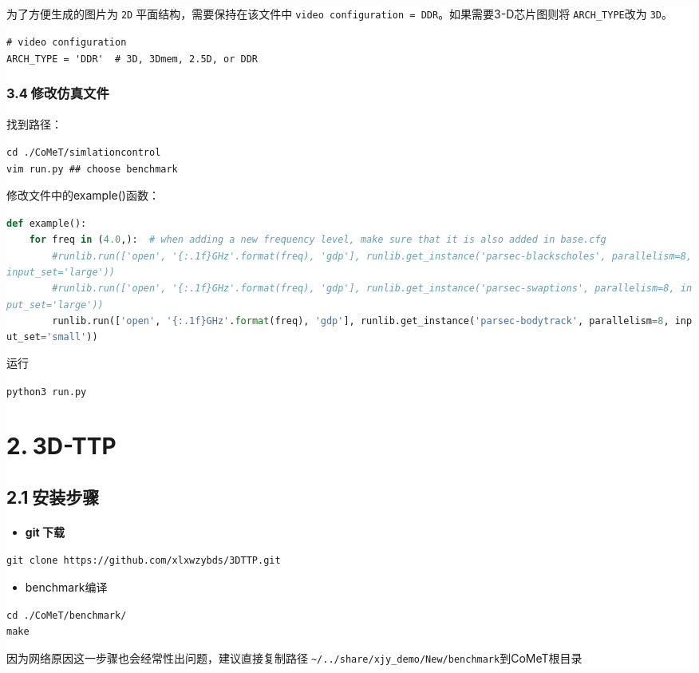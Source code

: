 为了方便生成的图片为 `2D` 平面结构，需要保持在该文件中 `video configuration = DDR`。如果需要3-D芯片图则将 `ARCH_TYPE`改为 `3D`。

```
# video configuration
ARCH_TYPE = 'DDR'  # 3D, 3Dmem, 2.5D, or DDR
```



### 3.4 修改仿真文件

找到路径：

```shell
cd ./CoMeT/simlationcontrol
vim run.py ## choose benchmark
```

修改文件中的example()函数：

```python
def example():
    for freq in (4.0,):  # when adding a new frequency level, make sure that it is also added in base.cfg
        #runlib.run(['open', '{:.1f}GHz'.format(freq), 'gdp'], runlib.get_instance('parsec-blackscholes', parallelism=8, input_set='large'))
        #runlib.run(['open', '{:.1f}GHz'.format(freq), 'gdp'], runlib.get_instance('parsec-swaptions', parallelism=8, input_set='large'))
        runlib.run(['open', '{:.1f}GHz'.format(freq), 'gdp'], runlib.get_instance('parsec-bodytrack', parallelism=8, input_set='small'))
```

运行

```shell
python3 run.py
```

 

# 2. 3D-TTP

## 2.1 安装步骤

- **git 下载** 

```shell
git clone https://github.com/xlxwzybds/3DTTP.git
```

- benchmark编译

```
cd ./CoMeT/benchmark/
make
```

因为网络原因这一步骤也会经常性出问题，建议直接复制路径 `~/../share/xjy_demo/New/benchmark`到CoMeT根目录
